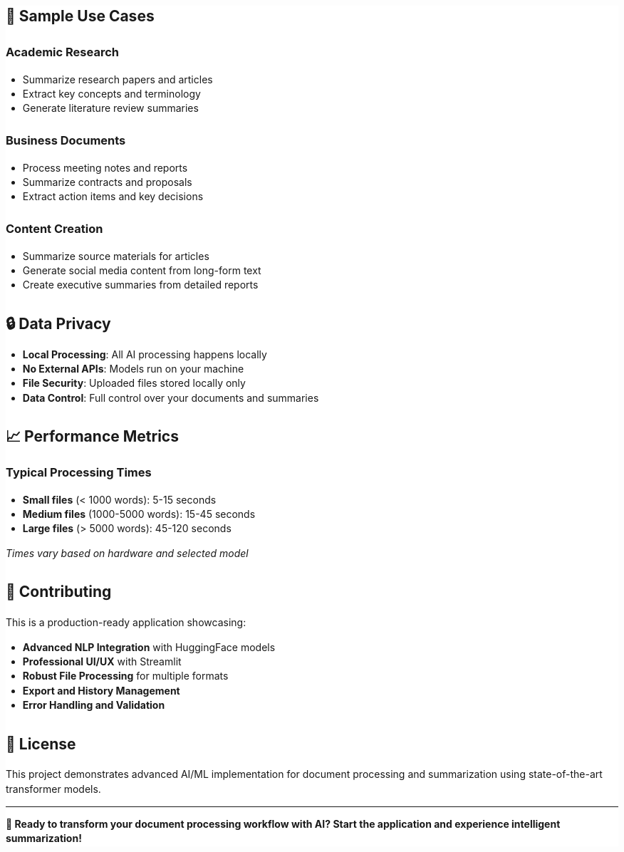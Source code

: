 ## 📝 Sample Use Cases

### Academic Research
- Summarize research papers and articles
- Extract key concepts and terminology
- Generate literature review summaries

### Business Documents
- Process meeting notes and reports
- Summarize contracts and proposals  
- Extract action items and key decisions

### Content Creation
- Summarize source materials for articles
- Generate social media content from long-form text
- Create executive summaries from detailed reports

## 🔒 Data Privacy

- **Local Processing**: All AI processing happens locally
- **No External APIs**: Models run on your machine
- **File Security**: Uploaded files stored locally only
- **Data Control**: Full control over your documents and summaries

## 📈 Performance Metrics

### Typical Processing Times
- **Small files** (< 1000 words): 5-15 seconds
- **Medium files** (1000-5000 words): 15-45 seconds
- **Large files** (> 5000 words): 45-120 seconds

*Times vary based on hardware and selected model*

## 🤝 Contributing

This is a production-ready application showcasing:
- **Advanced NLP Integration** with HuggingFace models
- **Professional UI/UX** with Streamlit
- **Robust File Processing** for multiple formats
- **Export and History Management**
- **Error Handling and Validation**

## 📄 License

This project demonstrates advanced AI/ML implementation for document processing and summarization using state-of-the-art transformer models.

---

**🚀 Ready to transform your document processing workflow with AI? Start the application and experience intelligent summarization!**